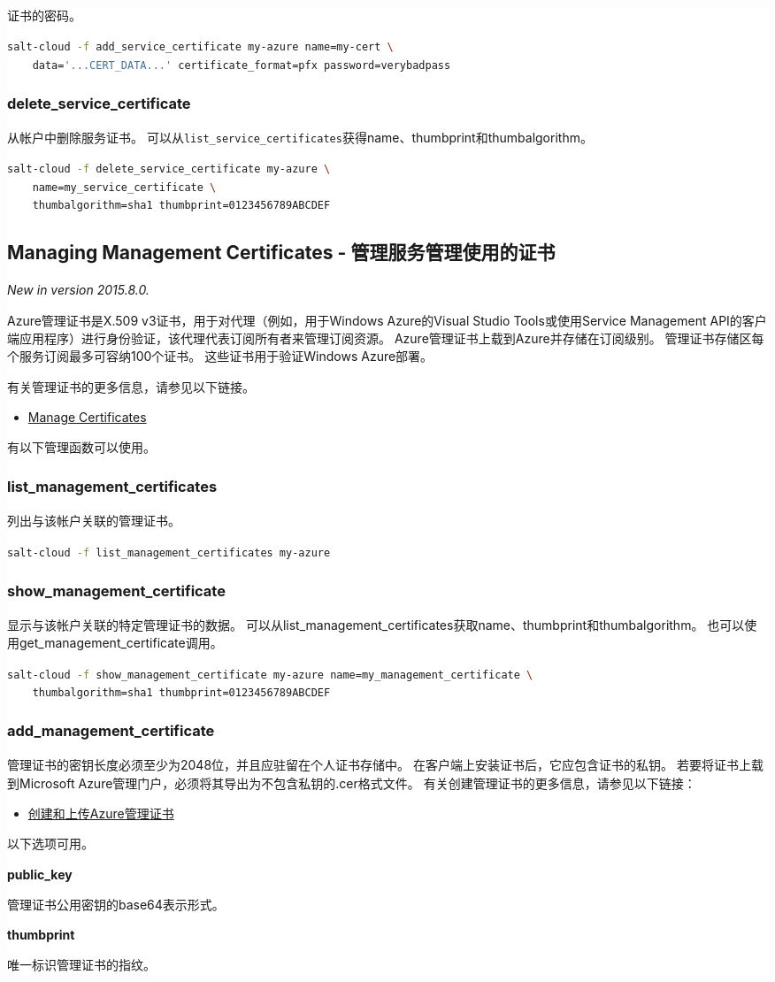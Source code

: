 证书的密码。
```bash
salt-cloud -f add_service_certificate my-azure name=my-cert \
    data='...CERT_DATA...' certificate_format=pfx password=verybadpass
```

### delete_service_certificate

从帐户中删除服务证书。 可以从`list_service_certificates`获得name、thumbprint和thumbalgorithm。
```bash
salt-cloud -f delete_service_certificate my-azure \
    name=my_service_certificate \
    thumbalgorithm=sha1 thumbprint=0123456789ABCDEF
```

## Managing Management Certificates - 管理服务管理使用的证书

*New in version 2015.8.0.*

Azure管理证书是X.509 v3证书，用于对代理（例如，用于Windows Azure的Visual Studio Tools或使用Service Management API的客户端应用程序）进行身份验证，该代理代表订阅所有者来管理订阅资源。 Azure管理证书上载到Azure并存储在订阅级别。 管理证书存储区每个服务订阅最多可容纳100个证书。 这些证书用于验证Windows Azure部署。

有关管理证书的更多信息，请参见以下链接。
- [Manage Certificates](https://msdn.microsoft.com/en-us/library/azure/gg981929.aspx)

有以下管理函数可以使用。

### list_management_certificates
列出与该帐户关联的管理证书。
```bash
salt-cloud -f list_management_certificates my-azure
```
### show_management_certificate
显示与该帐户关联的特定管理证书的数据。 可以从list_management_certificates获取name、thumbprint和thumbalgorithm。 也可以使用get_management_certificate调用。
```bash
salt-cloud -f show_management_certificate my-azure name=my_management_certificate \
    thumbalgorithm=sha1 thumbprint=0123456789ABCDEF
```
### add_management_certificate

管理证书的密钥长度必须至少为2048位，并且应驻留在个人证书存储中。 在客户端上安装证书后，它应包含证书的私钥。 若要将证书上载到Microsoft Azure管理门户，必须将其导出为不包含私钥的.cer格式文件。 有关创建管理证书的更多信息，请参见以下链接：
- [创建和上传Azure管理证书](https://msdn.microsoft.com/en-us/library/azure/gg551722.aspx)

以下选项可用。

**public_key**

管理证书公用密钥的base64表示形式。

**thumbprint**

唯一标识管理证书的指纹。
